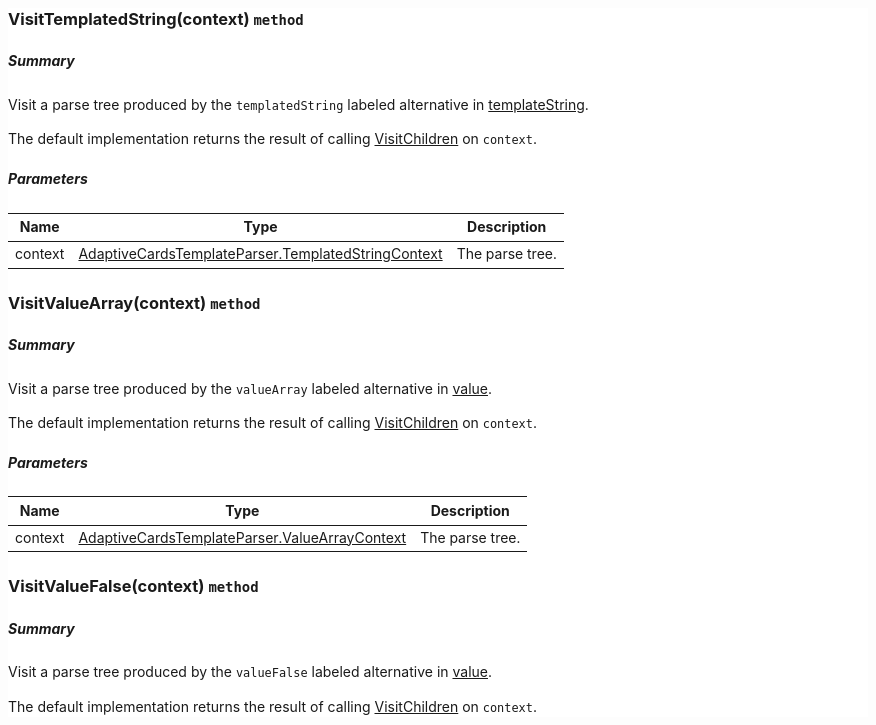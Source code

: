 <a name='M-AdaptiveCardsTemplateParserBaseVisitor`1-VisitTemplatedString-AdaptiveCardsTemplateParser-TemplatedStringContext-'></a>
### VisitTemplatedString(context) `method`

##### Summary

Visit a parse tree produced by the `templatedString`
labeled alternative in [templateString](#M-AdaptiveCardsTemplateParser-templateString 'AdaptiveCardsTemplateParser.templateString').

The default implementation returns the result of calling [VisitChildren](#M-Antlr4-Runtime-Tree-AbstractParseTreeVisitor`1-VisitChildren-Antlr4-Runtime-Tree-IRuleNode- 'Antlr4.Runtime.Tree.AbstractParseTreeVisitor`1.VisitChildren(Antlr4.Runtime.Tree.IRuleNode)')
on `context`.

##### Parameters

| Name | Type | Description |
| ---- | ---- | ----------- |
| context | [AdaptiveCardsTemplateParser.TemplatedStringContext](#T-AdaptiveCardsTemplateParser-TemplatedStringContext 'AdaptiveCardsTemplateParser.TemplatedStringContext') | The parse tree. |

<a name='M-AdaptiveCardsTemplateParserBaseVisitor`1-VisitValueArray-AdaptiveCardsTemplateParser-ValueArrayContext-'></a>
### VisitValueArray(context) `method`

##### Summary

Visit a parse tree produced by the `valueArray`
labeled alternative in [value](#M-AdaptiveCardsTemplateParser-value 'AdaptiveCardsTemplateParser.value').

The default implementation returns the result of calling [VisitChildren](#M-Antlr4-Runtime-Tree-AbstractParseTreeVisitor`1-VisitChildren-Antlr4-Runtime-Tree-IRuleNode- 'Antlr4.Runtime.Tree.AbstractParseTreeVisitor`1.VisitChildren(Antlr4.Runtime.Tree.IRuleNode)')
on `context`.

##### Parameters

| Name | Type | Description |
| ---- | ---- | ----------- |
| context | [AdaptiveCardsTemplateParser.ValueArrayContext](#T-AdaptiveCardsTemplateParser-ValueArrayContext 'AdaptiveCardsTemplateParser.ValueArrayContext') | The parse tree. |

<a name='M-AdaptiveCardsTemplateParserBaseVisitor`1-VisitValueFalse-AdaptiveCardsTemplateParser-ValueFalseContext-'></a>
### VisitValueFalse(context) `method`

##### Summary

Visit a parse tree produced by the `valueFalse`
labeled alternative in [value](#M-AdaptiveCardsTemplateParser-value 'AdaptiveCardsTemplateParser.value').

The default implementation returns the result of calling [VisitChildren](#M-Antlr4-Runtime-Tree-AbstractParseTreeVisitor`1-VisitChildren-Antlr4-Runtime-Tree-IRuleNode- 'Antlr4.Runtime.Tree.AbstractParseTreeVisitor`1.VisitChildren(Antlr4.Runtime.Tree.IRuleNode)')
on `context`.
